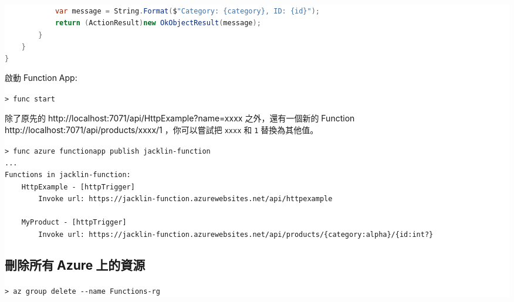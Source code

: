 ```csharp
            var message = String.Format($"Category: {category}, ID: {id}");
            return (ActionResult)new OkObjectResult(message);
        }
    }
}
```

啟動 Function App:

```non
> func start
```

除了原先的 http://localhost:7071/api/HttpExample?name=xxxx 之外，還有一個新的 Function http://localhost:7071/api/products/xxxx/1 ，你可以嘗試把 `xxxx` 和 `1` 替換為其他值。

```non
> func azure functionapp publish jacklin-function
...
Functions in jacklin-function:
    HttpExample - [httpTrigger]
        Invoke url: https://jacklin-function.azurewebsites.net/api/httpexample

    MyProduct - [httpTrigger]
        Invoke url: https://jacklin-function.azurewebsites.net/api/products/{category:alpha}/{id:int?}
```

## 刪除所有 Azure 上的資源

```non
> az group delete --name Functions-rg
```
